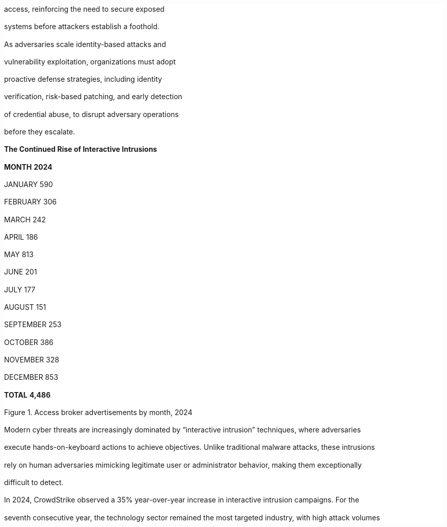 access, reinforcing the need to secure exposed

systems before attackers establish a foothold.

As adversaries scale identity-based attacks and

vulnerability exploitation, organizations must adopt

proactive defense strategies, including identity

verification, risk-based patching, and early detection

of credential abuse, to disrupt adversary operations

before they escalate.

**The Continued Rise of Interactive Intrusions**


**MONTH** **2024**

JANUARY 590

FEBRUARY 306

MARCH 242

APRIL 186

MAY 813

JUNE 201

JULY 177

AUGUST 151

SEPTEMBER 253

OCTOBER 386

NOVEMBER 328

DECEMBER 853

**TOTAL** **4,486**

Figure 1. Access broker advertisements by month, 2024


Modern cyber threats are increasingly dominated by “interactive intrusion” techniques, where adversaries

execute hands-on-keyboard actions to achieve objectives. Unlike traditional malware attacks, these intrusions

rely on human adversaries mimicking legitimate user or administrator behavior, making them exceptionally

difficult to detect.

In 2024, CrowdStrike observed a 35% year-over-year increase in interactive intrusion campaigns. For the

seventh consecutive year, the technology sector remained the most targeted industry, with high attack volumes
